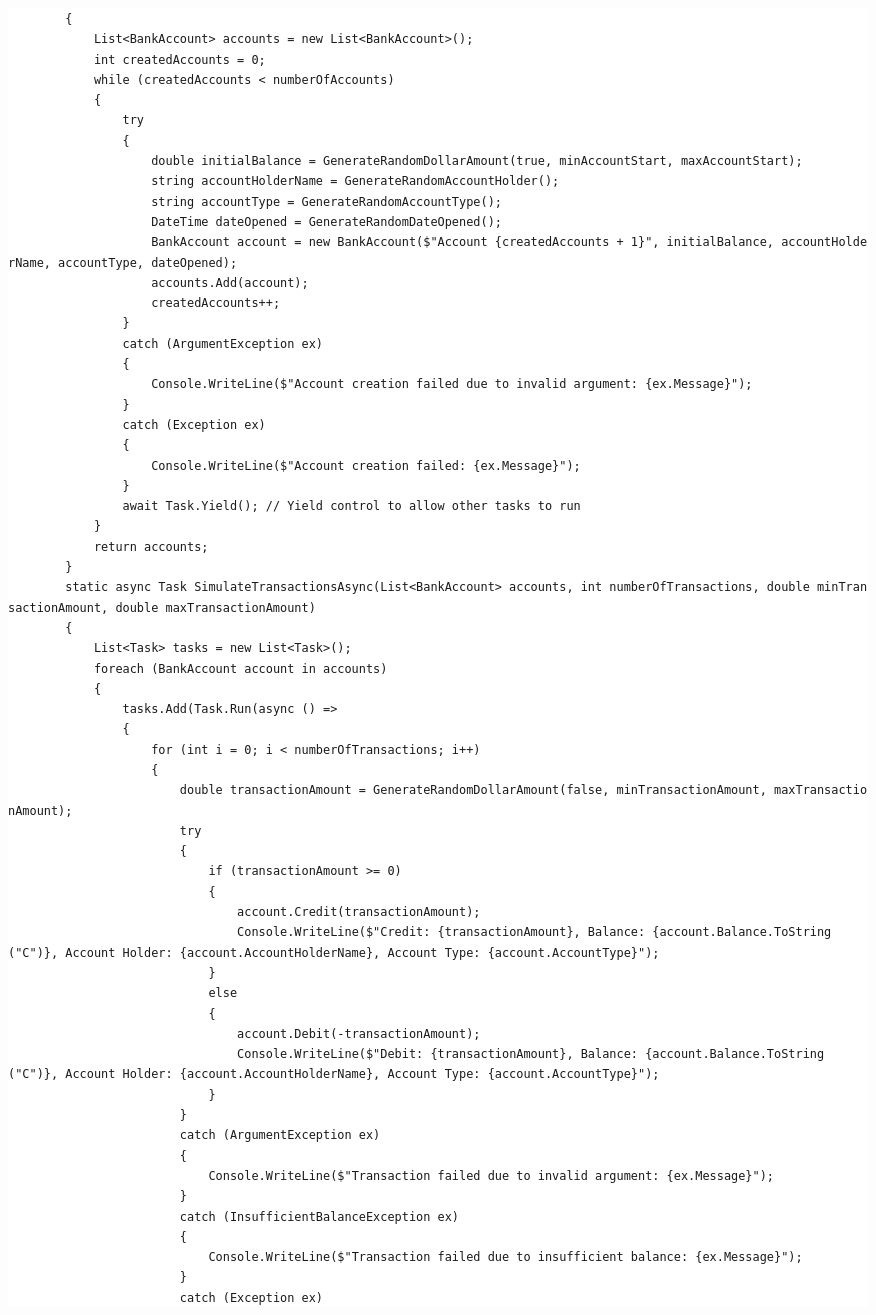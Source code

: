             {
                List<BankAccount> accounts = new List<BankAccount>();
                int createdAccounts = 0;
                while (createdAccounts < numberOfAccounts)
                {
                    try
                    {
                        double initialBalance = GenerateRandomDollarAmount(true, minAccountStart, maxAccountStart);
                        string accountHolderName = GenerateRandomAccountHolder();
                        string accountType = GenerateRandomAccountType();
                        DateTime dateOpened = GenerateRandomDateOpened();
                        BankAccount account = new BankAccount($"Account {createdAccounts + 1}", initialBalance, accountHolderName, accountType, dateOpened);
                        accounts.Add(account);
                        createdAccounts++;
                    }
                    catch (ArgumentException ex)
                    {
                        Console.WriteLine($"Account creation failed due to invalid argument: {ex.Message}");
                    }
                    catch (Exception ex)
                    {
                        Console.WriteLine($"Account creation failed: {ex.Message}");
                    }
                    await Task.Yield(); // Yield control to allow other tasks to run
                }
                return accounts;
            }
            static async Task SimulateTransactionsAsync(List<BankAccount> accounts, int numberOfTransactions, double minTransactionAmount, double maxTransactionAmount)
            {
                List<Task> tasks = new List<Task>();
                foreach (BankAccount account in accounts)
                {
                    tasks.Add(Task.Run(async () =>
                    {
                        for (int i = 0; i < numberOfTransactions; i++)
                        {
                            double transactionAmount = GenerateRandomDollarAmount(false, minTransactionAmount, maxTransactionAmount);
                            try
                            {
                                if (transactionAmount >= 0)
                                {
                                    account.Credit(transactionAmount);
                                    Console.WriteLine($"Credit: {transactionAmount}, Balance: {account.Balance.ToString("C")}, Account Holder: {account.AccountHolderName}, Account Type: {account.AccountType}");
                                }
                                else
                                {
                                    account.Debit(-transactionAmount);
                                    Console.WriteLine($"Debit: {transactionAmount}, Balance: {account.Balance.ToString("C")}, Account Holder: {account.AccountHolderName}, Account Type: {account.AccountType}");
                                }
                            }
                            catch (ArgumentException ex)
                            {
                                Console.WriteLine($"Transaction failed due to invalid argument: {ex.Message}");
                            }
                            catch (InsufficientBalanceException ex)
                            {
                                Console.WriteLine($"Transaction failed due to insufficient balance: {ex.Message}");
                            }
                            catch (Exception ex)